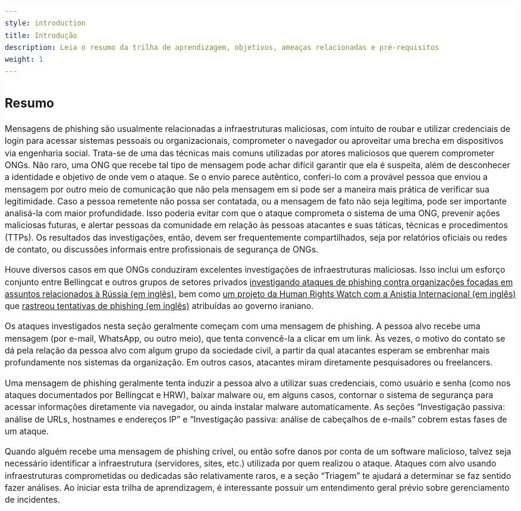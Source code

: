 ```yaml
---
style: introduction
title: Introdução
description: Leia o resumo da trilha de aprendizagem, objetivos, ameaças relacionadas e pré-requisitos
weight: 1
---
```


## Resumo

Mensagens de phishing são usualmente relacionadas a infraestruturas maliciosas, com intuito de roubar e utilizar credenciais de login para acessar sistemas pessoais ou organizacionais, comprometer o navegador ou aproveitar uma brecha em dispositivos via engenharia social. Trata-se de uma das técnicas mais comuns utilizadas por atores maliciosos que querem comprometer ONGs. Não raro, uma ONG que recebe tal tipo de mensagem pode achar difícil garantir que ela é suspeita, além de desconhecer a identidade e objetivo de onde vem o ataque. Se o envio parece autêntico, conferi-lo com a provável pessoa que enviou a mensagem por outro meio de comunicação que não pela mensagem em si pode ser a maneira mais prática de verificar sua legitimidade. Caso a pessoa remetente não possa ser contatada, ou a mensagem de fato não seja legítima, pode ser importante analisá-la com maior profundidade. Isso poderia evitar com que o ataque comprometa o sistema de uma ONG, prevenir ações maliciosas futuras, e alertar pessoas da comunidade em relação às pessoas atacantes e suas táticas, técnicas e procedimentos (TTPs). Os resultados das investigações, então, devem ser frequentemente compartilhados, seja por relatórios oficiais ou redes de contato, ou discussões informais entre profissionais de segurança de ONGs.

Houve diversos casos em que ONGs conduziram excelentes investigações de infraestruturas maliciosas. Isso inclui um esforço conjunto entre Bellingcat e outros grupos de setores privados [investigando ataques de phishing contra organizações focadas em assuntos relacionados à Rússia (em inglês)](https://www.bellingcat.com/news/uk-and-europe/2019/08/10/guccifer-rising-months-long-phishing-campaign-on-protonmail-targets-dozens-of-russia-focused-journalists-and-ngos/), bem como [um projeto da Human Rights Watch com a Anistia Internacional (em inglês)](https://www.hrw.org/the-day-in-human-rights/2022/12/05) que [rastreou tentativas de phishing (em inglês)](https://www.hrw.org/news/2022/12/05/iran-state-backed-hacking-activists-journalists-politicians) atribuídas ao governo iraniano.

Os ataques investigados nesta seção geralmente começam com uma mensagem de phishing. A pessoa alvo recebe uma mensagem (por e-mail, WhatsApp, ou outro meio), que tenta convencê-la a clicar em um link. Às vezes, o motivo do contato se dá pela relação da pessoa alvo com algum grupo da sociedade civil, a partir da qual atacantes esperam se embrenhar mais profundamente nos sistemas da organização. Em outros casos, atacantes miram diretamente pesquisadores ou freelancers.

Uma mensagem de phishing geralmente tenta induzir a pessoa alvo a utilizar suas credenciais, como usuário e senha (como nos ataques documentados por Bellingcat e HRW), baixar malware ou, em alguns casos, contornar o sistema de segurança para acessar informações diretamente via navegador, ou ainda instalar malware automaticamente. As seções “Investigação passiva: análise de URLs, hostnames e endereços IP” e “Investigação passiva: análise de cabeçalhos de e-mails” cobrem estas fases de um ataque.

Quando alguém recebe uma mensagem de phishing crível, ou então sofre danos por conta de um software malicioso, talvez seja necessário identificar a infraestrutura (servidores, sites, etc.) utilizada por quem realizou o ataque. Ataques com alvo usando infraestruturas comprometidas ou dedicadas são relativamente raros, e a seção “Triagem” te ajudará a determinar se faz sentido fazer análises. Ao iniciar esta trilha de aprendizagem, é interessante possuir um entendimento geral prévio sobre gerenciamento de incidentes.
